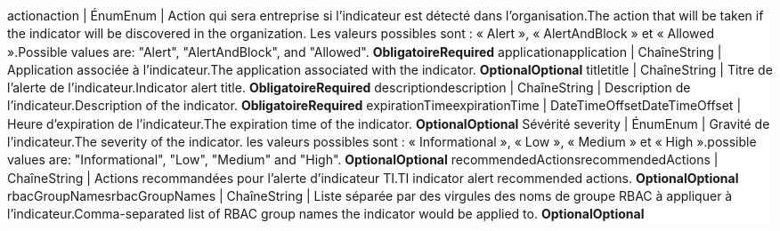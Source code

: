 <span data-ttu-id="ffa4f-158">action</span><span class="sxs-lookup"><span data-stu-id="ffa4f-158">action</span></span> | <span data-ttu-id="ffa4f-159">Énum</span><span class="sxs-lookup"><span data-stu-id="ffa4f-159">Enum</span></span> | <span data-ttu-id="ffa4f-160">Action qui sera entreprise si l’indicateur est détecté dans l’organisation.</span><span class="sxs-lookup"><span data-stu-id="ffa4f-160">The action that will be taken if the indicator will be discovered in the organization.</span></span> <span data-ttu-id="ffa4f-161">Les valeurs possibles sont : « Alert », « AlertAndBlock » et « Allowed ».</span><span class="sxs-lookup"><span data-stu-id="ffa4f-161">Possible values are: "Alert", "AlertAndBlock", and "Allowed".</span></span> <span data-ttu-id="ffa4f-162">**Obligatoire**</span><span class="sxs-lookup"><span data-stu-id="ffa4f-162">**Required**</span></span>
<span data-ttu-id="ffa4f-163">application</span><span class="sxs-lookup"><span data-stu-id="ffa4f-163">application</span></span> | <span data-ttu-id="ffa4f-164">Chaîne</span><span class="sxs-lookup"><span data-stu-id="ffa4f-164">String</span></span> | <span data-ttu-id="ffa4f-165">Application associée à l’indicateur.</span><span class="sxs-lookup"><span data-stu-id="ffa4f-165">The application associated with the indicator.</span></span> <span data-ttu-id="ffa4f-166">**Optional**</span><span class="sxs-lookup"><span data-stu-id="ffa4f-166">**Optional**</span></span>
<span data-ttu-id="ffa4f-167">title</span><span class="sxs-lookup"><span data-stu-id="ffa4f-167">title</span></span> | <span data-ttu-id="ffa4f-168">Chaîne</span><span class="sxs-lookup"><span data-stu-id="ffa4f-168">String</span></span> | <span data-ttu-id="ffa4f-169">Titre de l’alerte de l’indicateur.</span><span class="sxs-lookup"><span data-stu-id="ffa4f-169">Indicator alert title.</span></span> <span data-ttu-id="ffa4f-170">**Obligatoire**</span><span class="sxs-lookup"><span data-stu-id="ffa4f-170">**Required**</span></span>
<span data-ttu-id="ffa4f-171">description</span><span class="sxs-lookup"><span data-stu-id="ffa4f-171">description</span></span> | <span data-ttu-id="ffa4f-172">Chaîne</span><span class="sxs-lookup"><span data-stu-id="ffa4f-172">String</span></span> | <span data-ttu-id="ffa4f-173">Description de l’indicateur.</span><span class="sxs-lookup"><span data-stu-id="ffa4f-173">Description of the indicator.</span></span> <span data-ttu-id="ffa4f-174">**Obligatoire**</span><span class="sxs-lookup"><span data-stu-id="ffa4f-174">**Required**</span></span>
<span data-ttu-id="ffa4f-175">expirationTime</span><span class="sxs-lookup"><span data-stu-id="ffa4f-175">expirationTime</span></span> | <span data-ttu-id="ffa4f-176">DateTimeOffset</span><span class="sxs-lookup"><span data-stu-id="ffa4f-176">DateTimeOffset</span></span> | <span data-ttu-id="ffa4f-177">Heure d’expiration de l’indicateur.</span><span class="sxs-lookup"><span data-stu-id="ffa4f-177">The expiration time of the indicator.</span></span> <span data-ttu-id="ffa4f-178">**Optional**</span><span class="sxs-lookup"><span data-stu-id="ffa4f-178">**Optional**</span></span>
<span data-ttu-id="ffa4f-179">Sévérité </span><span class="sxs-lookup"><span data-stu-id="ffa4f-179">severity</span></span> | <span data-ttu-id="ffa4f-180">Énum</span><span class="sxs-lookup"><span data-stu-id="ffa4f-180">Enum</span></span> | <span data-ttu-id="ffa4f-181">Gravité de l’indicateur.</span><span class="sxs-lookup"><span data-stu-id="ffa4f-181">The severity of the indicator.</span></span> <span data-ttu-id="ffa4f-182">les valeurs possibles sont : « Informational », « Low », « Medium » et « High ».</span><span class="sxs-lookup"><span data-stu-id="ffa4f-182">possible values are: "Informational", "Low", "Medium" and "High".</span></span> <span data-ttu-id="ffa4f-183">**Optional**</span><span class="sxs-lookup"><span data-stu-id="ffa4f-183">**Optional**</span></span>
<span data-ttu-id="ffa4f-184">recommendedActions</span><span class="sxs-lookup"><span data-stu-id="ffa4f-184">recommendedActions</span></span> | <span data-ttu-id="ffa4f-185">Chaîne</span><span class="sxs-lookup"><span data-stu-id="ffa4f-185">String</span></span> | <span data-ttu-id="ffa4f-186">Actions recommandées pour l’alerte d’indicateur TI.</span><span class="sxs-lookup"><span data-stu-id="ffa4f-186">TI indicator alert recommended actions.</span></span> <span data-ttu-id="ffa4f-187">**Optional**</span><span class="sxs-lookup"><span data-stu-id="ffa4f-187">**Optional**</span></span>
<span data-ttu-id="ffa4f-188">rbacGroupNames</span><span class="sxs-lookup"><span data-stu-id="ffa4f-188">rbacGroupNames</span></span> | <span data-ttu-id="ffa4f-189">Chaîne</span><span class="sxs-lookup"><span data-stu-id="ffa4f-189">String</span></span> | <span data-ttu-id="ffa4f-190">Liste séparée par des virgules des noms de groupe RBAC à appliquer à l’indicateur.</span><span class="sxs-lookup"><span data-stu-id="ffa4f-190">Comma-separated list of RBAC group names the indicator would be applied to.</span></span> <span data-ttu-id="ffa4f-191">**Optional**</span><span class="sxs-lookup"><span data-stu-id="ffa4f-191">**Optional**</span></span>
